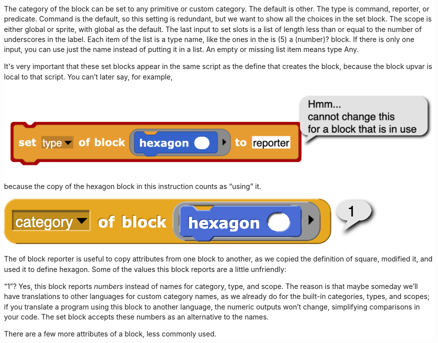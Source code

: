 The category of the block can be set to any primitive or custom
category. The default is other. The type is command, reporter, or
predicate. Command is the default, so this setting is redundant, but we
want to show all the choices in the set block. The scope is either
global or sprite, with global as the default. The last input to set
slots is a list of length less than or equal to the number of
underscores in the label. Each item of the list is a type name, like the
ones in the is (5) a (number)? block. If there is only one input, you
can use just the name instead of putting it in a list. An empty or
missing list item means type Any.

It's
very important that these set blocks appear in the same script as the
define that creates the block, because the block upvar is local to that
script. You can’t later say, for example,

![image952.png](assets/image952.png) 

because the copy of the hexagon block in this instruction counts as
“using” it.

![image953.png](assets/image953.png) 

The of
block reporter is useful to copy attributes from one block to another,
as we copied the definition of square, modified it, and used it to
define hexagon. Some of the values this block reports are a little
unfriendly:

“1”? Yes, this block reports *numbers* instead of names for category,
type, and scope. The reason is that maybe someday we’ll have
translations to other languages for custom category names, as we already
do for the built-in categories, types, and scopes; if you translate a
program using this block to another language, the numeric outputs won’t
change, simplifying comparisons in your code. The set block accepts
these numbers as an alternative to the names.

There
are a few more attributes of a block, less commonly used.
